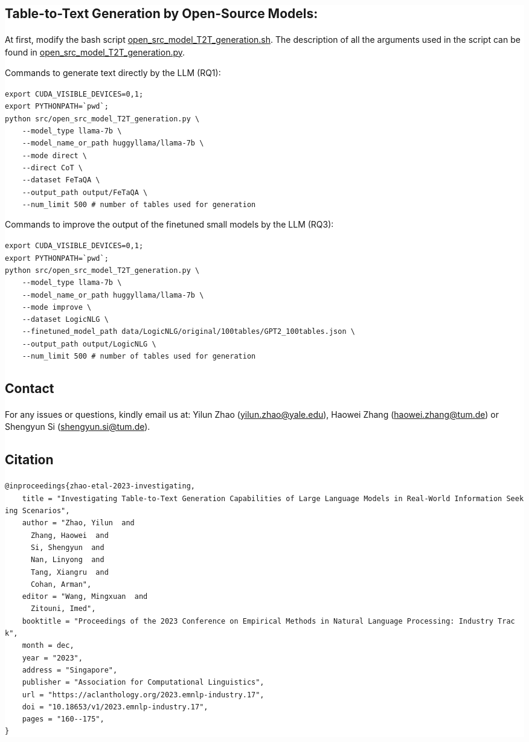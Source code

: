 ## Table-to-Text Generation by Open-Source Models:
At first, modify the bash script [open_src_model_T2T_generation.sh](scripts/open_src_model_T2T_generation.sh). The description of all the arguments used in the script can be found in [open_src_model_T2T_generation.py](src/open_src_model_T2T_generation.py).

Commands to generate text directly by the LLM (RQ1):

```
export CUDA_VISIBLE_DEVICES=0,1; 
export PYTHONPATH=`pwd`;
python src/open_src_model_T2T_generation.py \
    --model_type llama-7b \
    --model_name_or_path huggyllama/llama-7b \
    --mode direct \
    --direct CoT \
    --dataset FeTaQA \
    --output_path output/FeTaQA \
    --num_limit 500 # number of tables used for generation
```

Commands to improve the output of the finetuned small models by the LLM (RQ3):

```
export CUDA_VISIBLE_DEVICES=0,1; 
export PYTHONPATH=`pwd`;
python src/open_src_model_T2T_generation.py \
    --model_type llama-7b \
    --model_name_or_path huggyllama/llama-7b \
    --mode improve \
    --dataset LogicNLG \
    --finetuned_model_path data/LogicNLG/original/100tables/GPT2_100tables.json \
    --output_path output/LogicNLG \
    --num_limit 500 # number of tables used for generation
```

## Contact
For any issues or questions, kindly email us at: Yilun Zhao (yilun.zhao@yale.edu), Haowei Zhang (haowei.zhang@tum.de) or Shengyun Si (shengyun.si@tum.de).

## Citation
```
@inproceedings{zhao-etal-2023-investigating,
    title = "Investigating Table-to-Text Generation Capabilities of Large Language Models in Real-World Information Seeking Scenarios",
    author = "Zhao, Yilun  and
      Zhang, Haowei  and
      Si, Shengyun  and
      Nan, Linyong  and
      Tang, Xiangru  and
      Cohan, Arman",
    editor = "Wang, Mingxuan  and
      Zitouni, Imed",
    booktitle = "Proceedings of the 2023 Conference on Empirical Methods in Natural Language Processing: Industry Track",
    month = dec,
    year = "2023",
    address = "Singapore",
    publisher = "Association for Computational Linguistics",
    url = "https://aclanthology.org/2023.emnlp-industry.17",
    doi = "10.18653/v1/2023.emnlp-industry.17",
    pages = "160--175",
}
```
